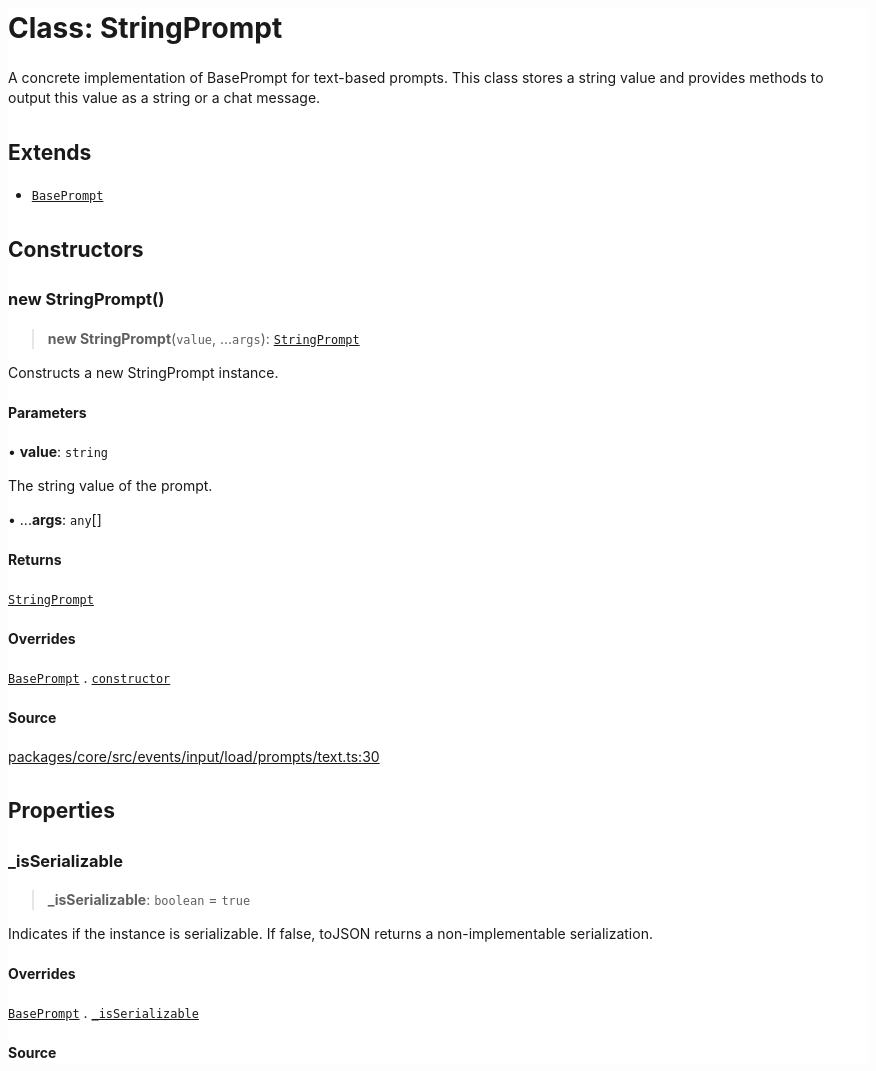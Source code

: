 # Class: StringPrompt

A concrete implementation of BasePrompt for text-based prompts. This class stores a string value
and provides methods to output this value as a string or a chat message.

## Extends

- [`BasePrompt`](../../base/classes/BasePrompt.md)

## Constructors

### new StringPrompt()

> **new StringPrompt**(`value`, ...`args`): [`StringPrompt`](StringPrompt.md)

Constructs a new StringPrompt instance.

#### Parameters

• **value**: `string`

The string value of the prompt.

• ...**args**: `any`[]

#### Returns

[`StringPrompt`](StringPrompt.md)

#### Overrides

[`BasePrompt`](../../base/classes/BasePrompt.md) . [`constructor`](../../base/classes/BasePrompt.md#constructors)

#### Source

[packages/core/src/events/input/load/prompts/text.ts:30](https://github.com/VictorS67/encre/blob/c09849eb59af073bf23be826a912f2ba4f635f93/packages/core/src/events/input/load/prompts/text.ts#L30)

## Properties

### \_isSerializable

> **\_isSerializable**: `boolean` = `true`

Indicates if the instance is serializable. If false, toJSON returns a non-implementable serialization.

#### Overrides

[`BasePrompt`](../../base/classes/BasePrompt.md) . [`_isSerializable`](../../base/classes/BasePrompt.md#_isserializable)

#### Source
